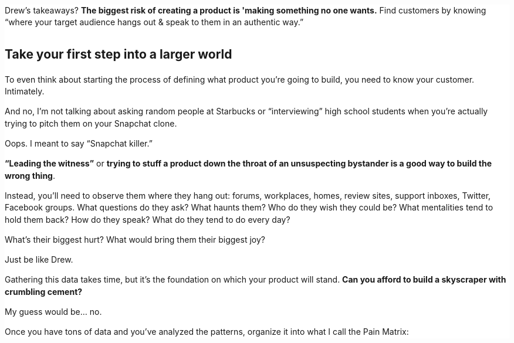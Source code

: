 Drew’s takeaways? **The biggest risk of creating a product is 'making something no one wants.** Find customers by knowing “where your target audience hangs out & speak to them in an authentic way.”

## Take your first step into a larger world
To even think about starting the process of defining what product you’re going to build, you need to know your customer. Intimately.

And no, I’m not talking about asking random people at Starbucks or “interviewing” high school students when you’re actually trying to pitch them on your Snapchat clone.

Oops. I meant to say “Snapchat killer.”

**“Leading the witness”** or **trying to stuff a product down the throat of an unsuspecting bystander is a good way to build the wrong thing**.

Instead, you’ll need to observe them where they hang out: forums, workplaces, homes, review sites, support inboxes, Twitter, Facebook groups. What questions do they ask? What haunts them? Who do they wish they could be? What mentalities tend to hold them back? How do they speak? What do they tend to do every day?

What’s their biggest hurt? What would bring them their biggest joy?

Just be like Drew.

Gathering this data takes time, but it’s the foundation on which your product will stand. **Can you afford to build a skyscraper with crumbling cement?**

My guess would be… no.

Once you have tons of data and you’ve analyzed the patterns, organize it into what I call the Pain Matrix: 
